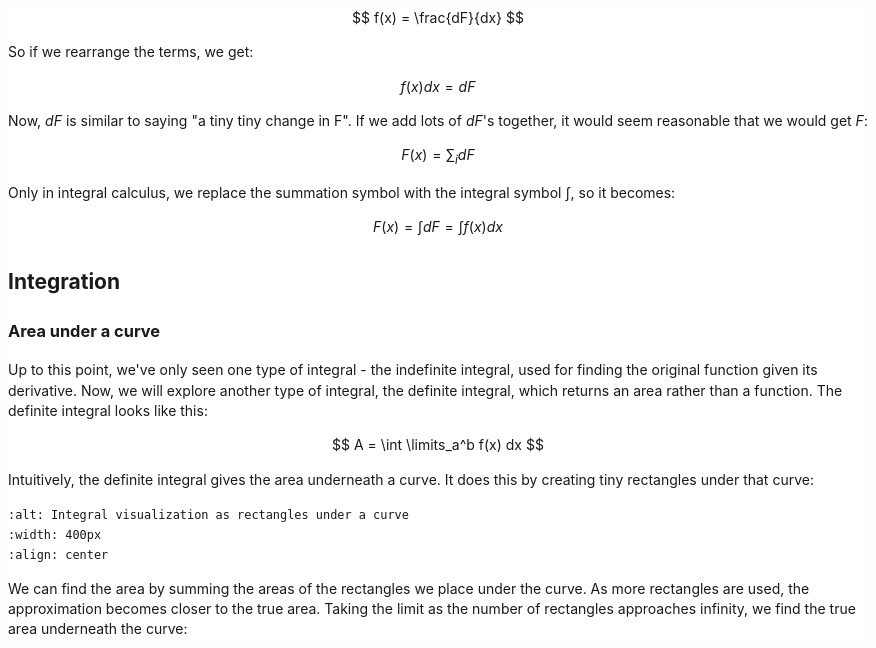 
$$
f(x) = \frac{dF}{dx}
$$


So if we rearrange the terms, we get:


$$
f(x) dx = dF
$$


Now, $dF$ is similar to saying "a tiny tiny change in F". If we add lots of $dF$'s together, it would seem reasonable that we would get $F$:


$$
F(x) = \sum_i dF
$$


Only in integral calculus, we replace the summation symbol with the integral symbol $\int$, so it becomes:


$$
F(x) = \int dF = \int f(x) dx
$$


## Integration


### Area under a curve


Up to this point, we've only seen one type of integral - the indefinite integral, used for finding the original function given its derivative. Now, we will explore another type of integral, the definite integral, which returns an area rather than a function. The definite integral looks like this:


$$
A = \int \limits_a^b f(x) dx
$$


Intuitively, the definite integral gives the area underneath a curve. It does this by creating tiny rectangles under that curve:


```{image} https://www.technologyuk.net/mathematics/integral-calculus/images/integral_calculus_0013.gif
:alt: Integral visualization as rectangles under a curve
:width: 400px
:align: center
```


We can find the area by summing the areas of the rectangles we place under the curve. As more rectangles are used, the approximation becomes closer to the true area. Taking the limit as the number of rectangles approaches infinity, we find the true area underneath the curve:
